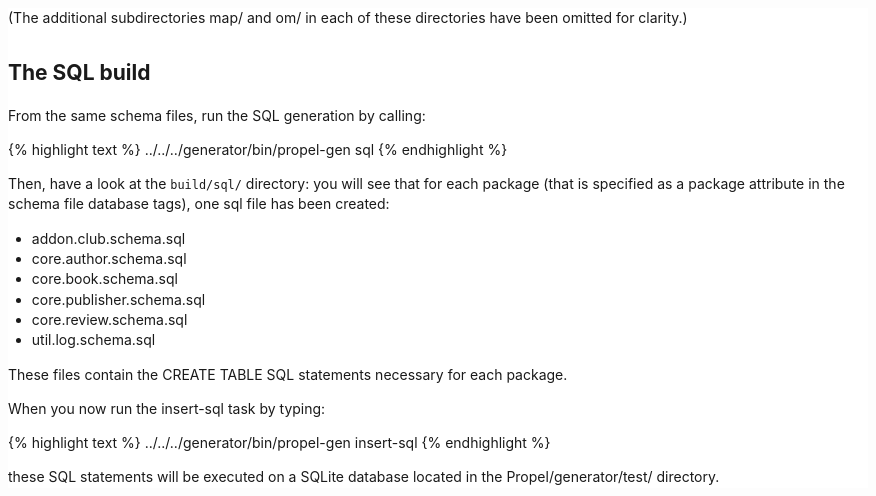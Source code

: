 (The additional subdirectories map/ and om/ in each of these directories have been omitted for clarity.)

## The SQL build ##

From the same schema files, run the SQL generation by calling:

{% highlight text %}
../../../generator/bin/propel-gen sql
{% endhighlight %}

Then, have a look at the `build/sql/` directory: you will see that for each package (that is specified as a package attribute in the schema file database tags), one sql file has been created:

* addon.club.schema.sql
* core.author.schema.sql
* core.book.schema.sql
* core.publisher.schema.sql
* core.review.schema.sql
* util.log.schema.sql

These files contain the CREATE TABLE SQL statements necessary for each package.

When you now run the insert-sql task by typing:

{% highlight text %}
../../../generator/bin/propel-gen insert-sql
{% endhighlight %}

these SQL statements will be executed on a SQLite database located in the Propel/generator/test/ directory.
